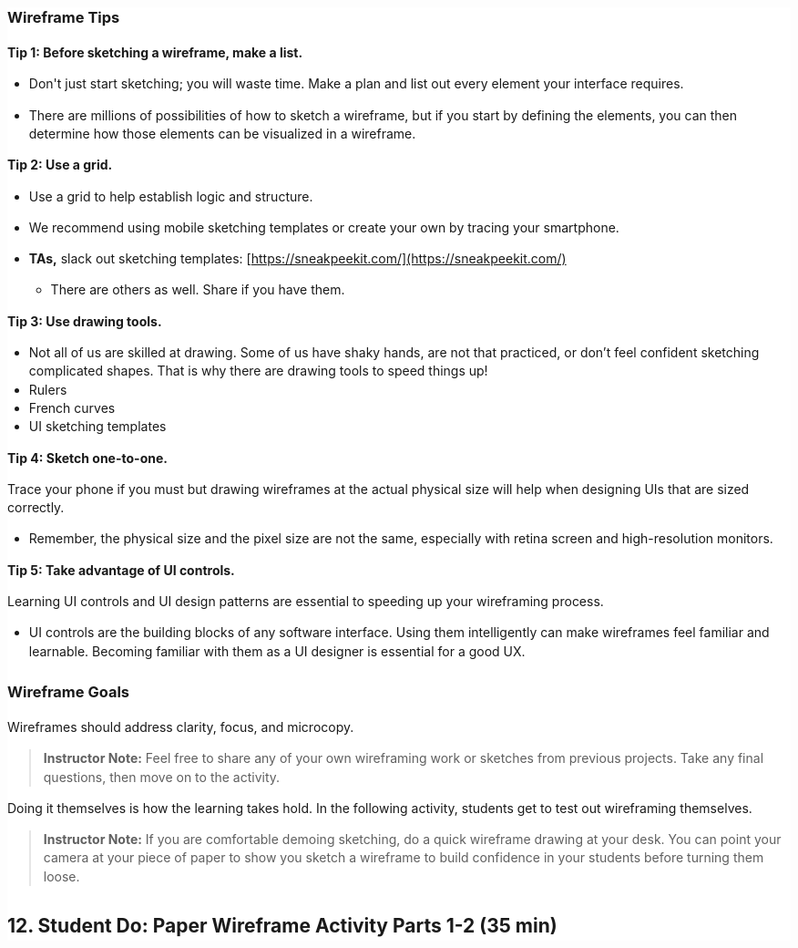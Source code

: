 ### Wireframe Tips

**Tip 1: Before sketching a wireframe, make a list.**

  - Don't just start sketching; you will waste time. Make a plan and list out every element your interface requires.

  - There are millions of possibilities of how to sketch a wireframe, but if you start by defining the elements, you can then determine how those elements can be visualized in a wireframe.

**Tip 2: Use a grid.**
- Use a grid to help establish logic and structure. 

- We recommend using mobile sketching templates or create your own by tracing your smartphone. 

- **TAs,** slack out sketching templates: [https://sneakpeekit.com/](https://sneakpeekit.com/)

  - There are others as well. Share if you have them.

**Tip 3: Use drawing tools.**

- Not all of us are skilled at drawing. Some of us have shaky hands, are not that practiced, or don’t feel confident sketching complicated shapes. 
That is why there are drawing tools to speed things up!
- Rulers
- French curves
- UI sketching templates

**Tip 4: Sketch one-to-one.**

Trace your phone if you must but drawing wireframes at the actual physical size will help when designing UIs that are sized correctly.

- Remember, the physical size and the pixel size are not the same, especially with retina screen and high-resolution monitors. 

**Tip 5: Take advantage of UI controls.**

Learning UI controls and UI design patterns are essential to speeding up your wireframing process.

- UI controls are the building blocks of any software interface. Using them intelligently can make wireframes feel familiar and learnable. Becoming familiar with them as a UI designer is essential for a good UX.

### Wireframe Goals

Wireframes should address clarity, focus, and microcopy.

> **Instructor Note:** Feel free to share any of your own wireframing work or sketches from previous projects. Take any final questions, then move on to the activity.

Doing it themselves is how the learning takes hold. In the following activity, students get to test out wireframing themselves.

> **Instructor Note:** If you are comfortable demoing sketching, do a quick wireframe drawing at your desk. You can point your camera at your piece of paper to show you sketch a wireframe to build confidence in your students before turning them loose.

## 12. Student Do: Paper Wireframe Activity Parts 1-2 (35 min)
